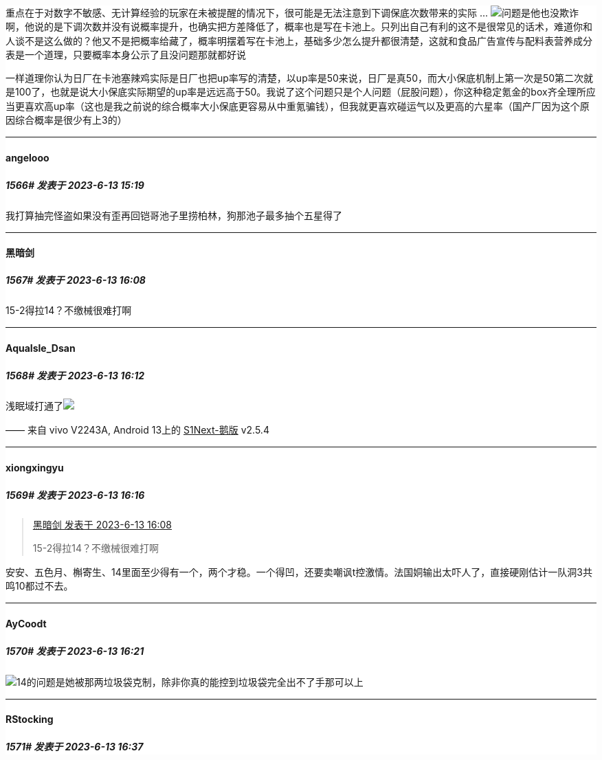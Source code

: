 重点在于对数字不敏感、无计算经验的玩家在未被提醒的情况下，很可能是无法注意到下调保底次数带来的实际 ...</blockquote>
<img src="https://static.saraba1st.com/image/smiley/face2017/067.png" referrerpolicy="no-referrer">问题是他也没欺诈啊，他说的是下调次数并没有说概率提升，也确实把方差降低了，概率也是写在卡池上。只列出自己有利的这不是很常见的话术，难道你和人谈不是这么做的？他又不是把概率给藏了，概率明摆着写在卡池上，基础多少怎么提升都很清楚，这就和食品广告宣传与配料表营养成分表是一个道理，只要概率本身公示了且没问题那就都好说

一样道理你认为日厂在卡池塞辣鸡实际是日厂也把up率写的清楚，以up率是50来说，日厂是真50，而大小保底机制上第一次是50第二次就是100了，也就是说大小保底实际期望的up率是远远高于50。我说了这个问题只是个人问题（屁股问题），你这种稳定氪金的box齐全理所应当更喜欢高up率（这也是我之前说的综合概率大小保底更容易从中重氪骗钱），但我就更喜欢碰运气以及更高的六星率（国产厂因为这个原因综合概率是很少有上3的）


*****

####  angelooo  
##### 1566#       发表于 2023-6-13 15:19

我打算抽完怪盗如果没有歪再回铠哥池子里捞柏林，狗那池子最多抽个五星得了


*****

####  黑暗剑  
##### 1567#       发表于 2023-6-13 16:08

15-2得拉14？不缴械很难打啊

*****

####  AquaIsle_Dsan  
##### 1568#       发表于 2023-6-13 16:12

浅眠域打通了<img src="https://static.saraba1st.com/image/smiley/face2017/217.gif" referrerpolicy="no-referrer">

—— 来自 vivo V2243A, Android 13上的 [S1Next-鹅版](https://github.com/ykrank/S1-Next/releases) v2.5.4


*****

####  xiongxingyu  
##### 1569#       发表于 2023-6-13 16:16

<blockquote><a href="httphttps://bbs.saraba1st.com/2b/forum.php?mod=redirect&amp;goto=findpost&amp;pid=61268018&amp;ptid=2137242" target="_blank">黑暗剑 发表于 2023-6-13 16:08</a>

15-2得拉14？不缴械很难打啊</blockquote>
安安、五色月、槲寄生、14里面至少得有一个，两个才稳。一个得凹，还要卖嘲讽t控激情。法国姛输出太吓人了，直接硬刚估计一队洞3共鸣10都过不去。

*****

####  AyCoodt  
##### 1570#       发表于 2023-6-13 16:21

<img src="https://static.saraba1st.com/image/smiley/face2017/067.png" referrerpolicy="no-referrer">14的问题是她被那两垃圾袋克制，除非你真的能控到垃圾袋完全出不了手那可以上


*****

####  RStocking  
##### 1571#       发表于 2023-6-13 16:37
